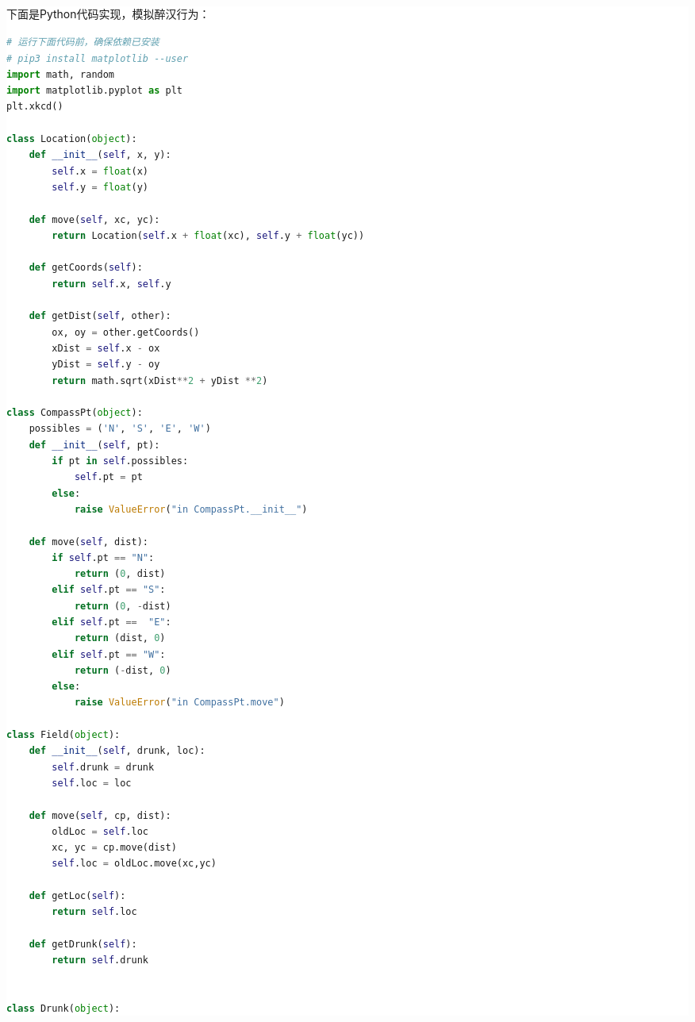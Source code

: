 下面是Python代码实现，模拟醉汉行为：

```python
# 运行下面代码前，确保依赖已安装
# pip3 install matplotlib --user
import math, random
import matplotlib.pyplot as plt
plt.xkcd()

class Location(object):
    def __init__(self, x, y):
        self.x = float(x)
        self.y = float(y)

    def move(self, xc, yc):
        return Location(self.x + float(xc), self.y + float(yc))

    def getCoords(self):
        return self.x, self.y

    def getDist(self, other):
        ox, oy = other.getCoords()
        xDist = self.x - ox
        yDist = self.y - oy
        return math.sqrt(xDist**2 + yDist **2)

class CompassPt(object):
    possibles = ('N', 'S', 'E', 'W')
    def __init__(self, pt):
        if pt in self.possibles:
            self.pt = pt
        else:
            raise ValueError("in CompassPt.__init__")

    def move(self, dist):
        if self.pt == "N":
            return (0, dist)
        elif self.pt == "S":
            return (0, -dist)
        elif self.pt ==  "E":
            return (dist, 0)
        elif self.pt == "W":
            return (-dist, 0)
        else:
            raise ValueError("in CompassPt.move")

class Field(object):
    def __init__(self, drunk, loc):
        self.drunk = drunk
        self.loc = loc

    def move(self, cp, dist):
        oldLoc = self.loc
        xc, yc = cp.move(dist)
        self.loc = oldLoc.move(xc,yc)

    def getLoc(self):
        return self.loc

    def getDrunk(self):
        return self.drunk


class Drunk(object):
```